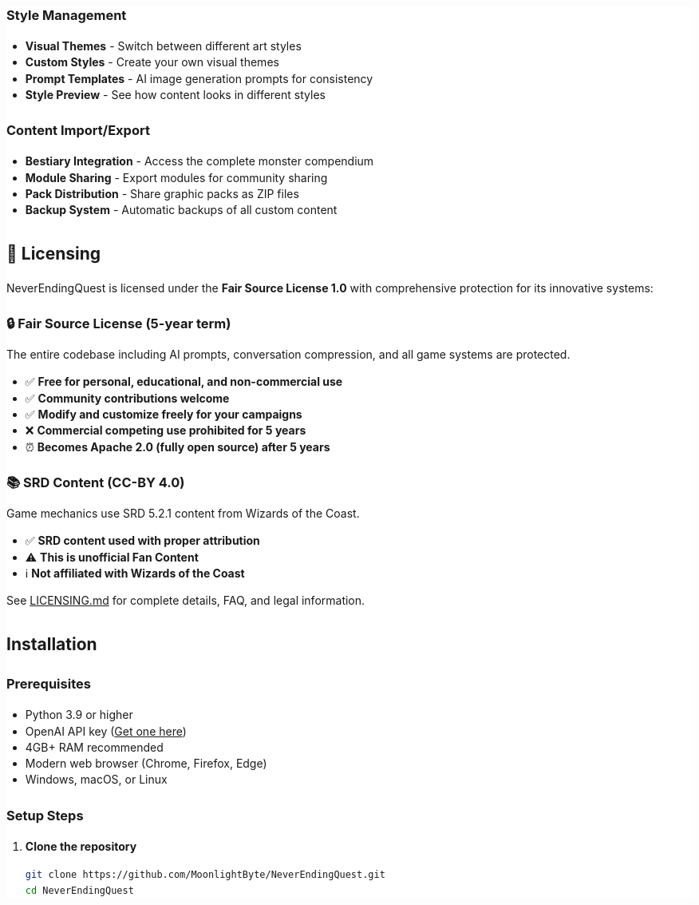 ### Style Management
- **Visual Themes** - Switch between different art styles
- **Custom Styles** - Create your own visual themes
- **Prompt Templates** - AI image generation prompts for consistency
- **Style Preview** - See how content looks in different styles

### Content Import/Export
- **Bestiary Integration** - Access the complete monster compendium
- **Module Sharing** - Export modules for community sharing
- **Pack Distribution** - Share graphic packs as ZIP files
- **Backup System** - Automatic backups of all custom content

## 📄 **Licensing**

NeverEndingQuest is licensed under the **Fair Source License 1.0** with comprehensive protection for its innovative systems:

### 🔒 **Fair Source License (5-year term)**
The entire codebase including AI prompts, conversation compression, and all game systems are protected.
- ✅ **Free for personal, educational, and non-commercial use**
- ✅ **Community contributions welcome**  
- ✅ **Modify and customize freely for your campaigns**
- ❌ **Commercial competing use prohibited for 5 years**
- ⏰ **Becomes Apache 2.0 (fully open source) after 5 years**

### 📚 **SRD Content (CC-BY 4.0)**
Game mechanics use SRD 5.2.1 content from Wizards of the Coast.
- ✅ **SRD content used with proper attribution**
- ⚠️ **This is unofficial Fan Content**
- ℹ️ **Not affiliated with Wizards of the Coast**

See [LICENSING.md](LICENSING.md) for complete details, FAQ, and legal information.

## Installation

### Prerequisites
- Python 3.9 or higher
- OpenAI API key ([Get one here](https://platform.openai.com/api-keys))
- 4GB+ RAM recommended
- Modern web browser (Chrome, Firefox, Edge)
- Windows, macOS, or Linux

### Setup Steps

1. **Clone the repository**
   ```bash
   git clone https://github.com/MoonlightByte/NeverEndingQuest.git
   cd NeverEndingQuest
   ```
